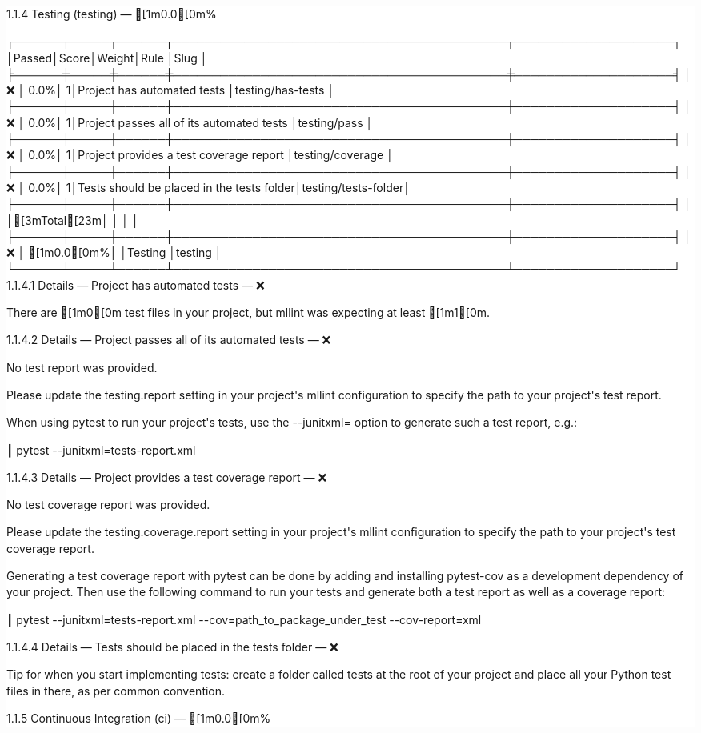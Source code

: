 1.1.4 Testing (testing) — [1m0.0[0m%

┌──────┬─────┬──────┬──────────────────────────────────────────┬────────────────────┐
│Passed│Score│Weight│Rule                                      │Slug                │
╞══════╪═════╪══════╪══════════════════════════════════════════╪════════════════════╡
│  ❌  │ 0.0%│     1│Project has automated tests               │testing/has-tests   │
├──────┼─────┼──────┼──────────────────────────────────────────┼────────────────────┤
│  ❌  │ 0.0%│     1│Project passes all of its automated tests │testing/pass        │
├──────┼─────┼──────┼──────────────────────────────────────────┼────────────────────┤
│  ❌  │ 0.0%│     1│Project provides a test coverage report   │testing/coverage    │
├──────┼─────┼──────┼──────────────────────────────────────────┼────────────────────┤
│  ❌  │ 0.0%│     1│Tests should be placed in the tests folder│testing/tests-folder│
├──────┼─────┼──────┼──────────────────────────────────────────┼────────────────────┤
│      │[3mTotal[23m│      │                                          │                    │
├──────┼─────┼──────┼──────────────────────────────────────────┼────────────────────┤
│  ❌  │ [1m0.0[0m%│      │Testing                                   │testing             │
└──────┴─────┴──────┴──────────────────────────────────────────┴────────────────────┘
1.1.4.1 Details — Project has automated tests — ❌

There are [1m0[0m test files in your project, but mllint was expecting at least [1m1[0m.

1.1.4.2 Details — Project passes all of its automated tests — ❌

No test report was provided.

Please update the testing.report setting in your project's mllint configuration to specify the path to your project's
test report.

When using pytest to run your project's tests, use the --junitxml=<filename> option to generate such a test report,
e.g.:

┃ pytest --junitxml=tests-report.xml

1.1.4.3 Details — Project provides a test coverage report — ❌

No test coverage report was provided.

Please update the testing.coverage.report setting in your project's mllint configuration to specify the path to your
project's test coverage report.

Generating a test coverage report with pytest can be done by adding and installing pytest-cov as a development
dependency of your project. Then use the following command to run your tests and generate both a test report as well as
a coverage report:

┃ pytest --junitxml=tests-report.xml --cov=path_to_package_under_test --cov-report=xml

1.1.4.4 Details — Tests should be placed in the tests folder — ❌

Tip for when you start implementing tests: create a folder called tests at the root of your project and place all your
Python test files in there, as per common convention.

1.1.5 Continuous Integration (ci) — [1m0.0[0m%
